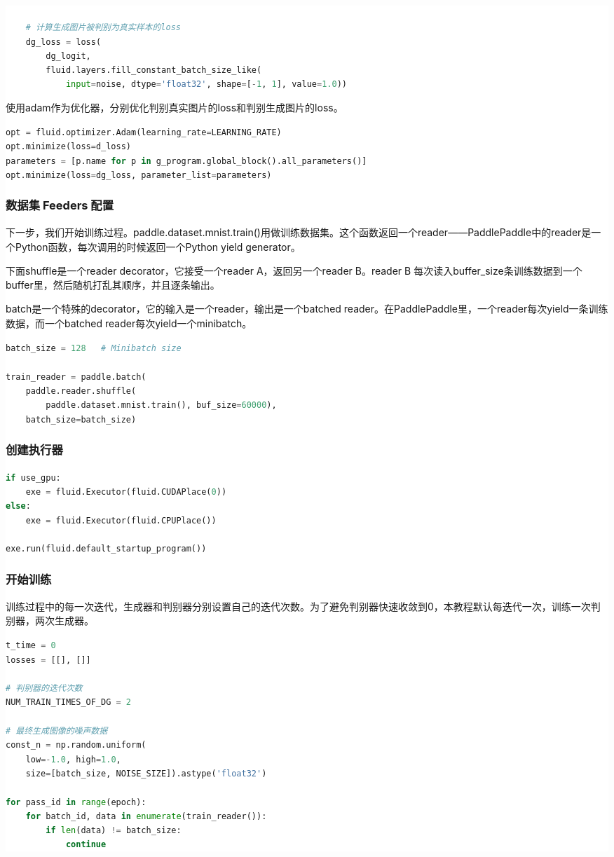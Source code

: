 ```python

    # 计算生成图片被判别为真实样本的loss
    dg_loss = loss(
        dg_logit,
        fluid.layers.fill_constant_batch_size_like(
            input=noise, dtype='float32', shape=[-1, 1], value=1.0))

```
使用adam作为优化器，分别优化判别真实图片的loss和判别生成图片的loss。

```python
opt = fluid.optimizer.Adam(learning_rate=LEARNING_RATE)
opt.minimize(loss=d_loss)
parameters = [p.name for p in g_program.global_block().all_parameters()]
opt.minimize(loss=dg_loss, parameter_list=parameters)
```

### 数据集 Feeders 配置

下一步，我们开始训练过程。paddle.dataset.mnist.train()用做训练数据集。这个函数返回一个reader——PaddlePaddle中的reader是一个Python函数，每次调用的时候返回一个Python yield generator。

下面shuffle是一个reader decorator，它接受一个reader A，返回另一个reader B。reader B 每次读入buffer_size条训练数据到一个buffer里，然后随机打乱其顺序，并且逐条输出。

batch是一个特殊的decorator，它的输入是一个reader，输出是一个batched reader。在PaddlePaddle里，一个reader每次yield一条训练数据，而一个batched reader每次yield一个minibatch。

```python
batch_size = 128   # Minibatch size

train_reader = paddle.batch(
    paddle.reader.shuffle(
        paddle.dataset.mnist.train(), buf_size=60000),
    batch_size=batch_size)
```

### 创建执行器

```python
if use_gpu:
    exe = fluid.Executor(fluid.CUDAPlace(0))
else:
    exe = fluid.Executor(fluid.CPUPlace())

exe.run(fluid.default_startup_program())
```

### 开始训练

训练过程中的每一次迭代，生成器和判别器分别设置自己的迭代次数。为了避免判别器快速收敛到0，本教程默认每迭代一次，训练一次判别器，两次生成器。
```python
t_time = 0
losses = [[], []]

# 判别器的迭代次数
NUM_TRAIN_TIMES_OF_DG = 2  

# 最终生成图像的噪声数据
const_n = np.random.uniform(
    low=-1.0, high=1.0,
    size=[batch_size, NOISE_SIZE]).astype('float32')

for pass_id in range(epoch):
    for batch_id, data in enumerate(train_reader()):
        if len(data) != batch_size:
            continue
```